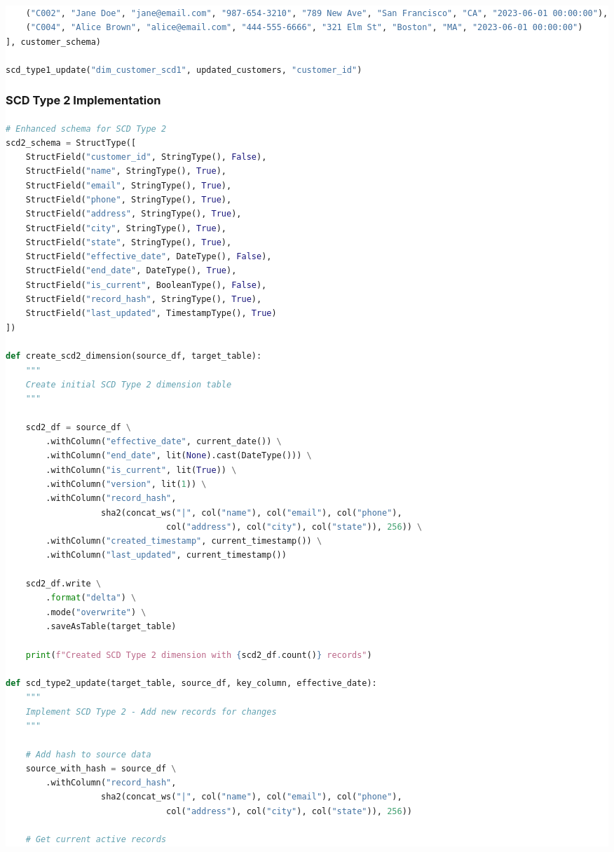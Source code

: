 ```python
    ("C002", "Jane Doe", "jane@email.com", "987-654-3210", "789 New Ave", "San Francisco", "CA", "2023-06-01 00:00:00"),
    ("C004", "Alice Brown", "alice@email.com", "444-555-6666", "321 Elm St", "Boston", "MA", "2023-06-01 00:00:00")
], customer_schema)

scd_type1_update("dim_customer_scd1", updated_customers, "customer_id")
```

### SCD Type 2 Implementation

```python
# Enhanced schema for SCD Type 2
scd2_schema = StructType([
    StructField("customer_id", StringType(), False),
    StructField("name", StringType(), True),
    StructField("email", StringType(), True),
    StructField("phone", StringType(), True),
    StructField("address", StringType(), True),
    StructField("city", StringType(), True),
    StructField("state", StringType(), True),
    StructField("effective_date", DateType(), False),
    StructField("end_date", DateType(), True),
    StructField("is_current", BooleanType(), False),
    StructField("record_hash", StringType(), True),
    StructField("last_updated", TimestampType(), True)
])

def create_scd2_dimension(source_df, target_table):
    """
    Create initial SCD Type 2 dimension table
    """
    
    scd2_df = source_df \
        .withColumn("effective_date", current_date()) \
        .withColumn("end_date", lit(None).cast(DateType())) \
        .withColumn("is_current", lit(True)) \
        .withColumn("version", lit(1)) \
        .withColumn("record_hash", 
                   sha2(concat_ws("|", col("name"), col("email"), col("phone"), 
                                col("address"), col("city"), col("state")), 256)) \
        .withColumn("created_timestamp", current_timestamp()) \
        .withColumn("last_updated", current_timestamp())
    
    scd2_df.write \
        .format("delta") \
        .mode("overwrite") \
        .saveAsTable(target_table)
    
    print(f"Created SCD Type 2 dimension with {scd2_df.count()} records")

def scd_type2_update(target_table, source_df, key_column, effective_date):
    """
    Implement SCD Type 2 - Add new records for changes
    """
    
    # Add hash to source data
    source_with_hash = source_df \
        .withColumn("record_hash", 
                   sha2(concat_ws("|", col("name"), col("email"), col("phone"), 
                                col("address"), col("city"), col("state")), 256))
    
    # Get current active records
```